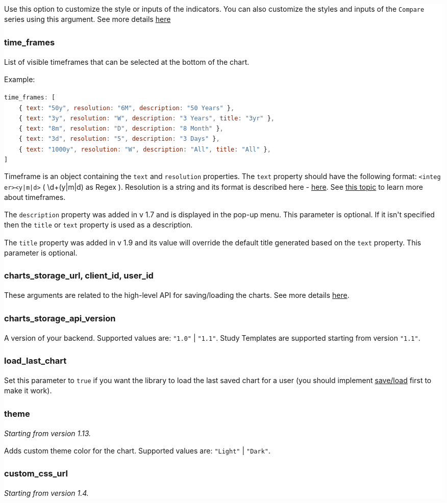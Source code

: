 Use this option to customize the style or inputs of the indicators. You can also customize the styles and inputs of the `Compare` series using this argument. See more details [here](Studies-Overrides.md)

### time_frames

List of visible timeframes that can be selected at the bottom of the chart.

Example:

```javascript
time_frames: [
    { text: "50y", resolution: "6M", description: "50 Years" },
    { text: "3y", resolution: "W", description: "3 Years", title: "3yr" },
    { text: "8m", resolution: "D", description: "8 Month" },
    { text: "3d", resolution: "5", description: "3 Days" },
    { text: "1000y", resolution: "W", description: "All", title: "All" },
]
```

Timeframe is an object containing the `text` and `resolution` properties. The `text` property should have the following format: `<integer><y|m|d>` ( \d+(y|m|d) as Regex ). Resolution is a string and its format is described here - [here](Resolution.md). See [this topic](Time-Frames.md) to learn more about timeframes.

The `description` property was added in v 1.7 and is displayed in the pop-up menu. This parameter is optional. If it isn't specified then the `title` or `text` property is used as a description.

The `title` property was added in v 1.9 and its value will override the default title generated based on the `text` property. This parameter is optional.

### charts_storage_url, client_id, user_id

These arguments are related to the high-level API for saving/loading the charts. See more details [here](Saving-and-Loading-Charts.md).

### charts_storage_api_version

A version of your backend. Supported values are: `"1.0"` | `"1.1"`. Study Templates are supported starting from version `"1.1"`.

### load_last_chart

Set this parameter to `true` if you want the library to load the last saved chart for a user (you should implement [save/load](Saving-and-Loading-Charts.md) first to make it work).

### theme

*Starting from version 1.13.*

Adds custom theme color for the chart. Supported values are: `"Light"` | `"Dark"`.

### custom_css_url

*Starting from version 1.4.*
